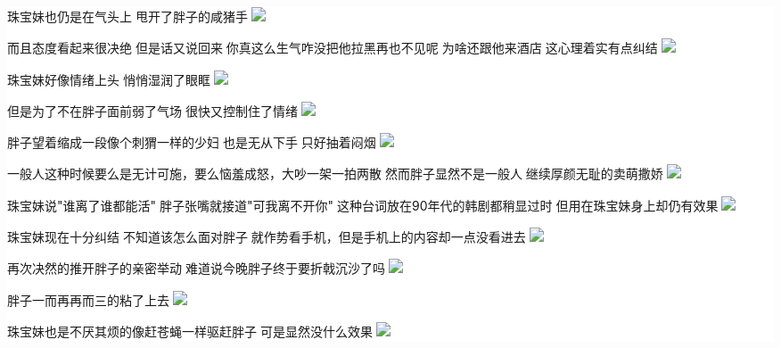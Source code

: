 珠宝妹也仍是在气头上
甩开了胖子的咸猪手
![](https://xh.vyh64.net/tupian/forum/202411/19/171413ka5zmfasbpacz40s.gif)

而且态度看起来很决绝
但是话又说回来
你真这么生气咋没把他拉黑再也不见呢
为啥还跟他来酒店
这心理着实有点纠结
![](https://xh.vyh64.net/tupian/forum/202411/19/171414y97hmj19jncl9zfs.gif)

珠宝妹好像情绪上头
悄悄湿润了眼眶
![](https://xh.vyh64.net/tupian/forum/202411/19/171416dq1ytug19tptnput.gif)

但是为了不在胖子面前弱了气场
很快又控制住了情绪
![](https://xh.vyh64.net/tupian/forum/202411/19/171417wiydy64kcnjzty4y.gif)

胖子望着缩成一段像个刺猬一样的少妇
也是无从下手
只好抽着闷烟
![](https://xh.vyh64.net/tupian/forum/202411/19/171418dz5nk0k81zi5bw9l.gif)

一般人这种时候要么是无计可施，要么恼羞成怒，大吵一架一拍两散
然而胖子显然不是一般人
继续厚颜无耻的卖萌撒娇
![](https://xh.vyh64.net/tupian/forum/202411/19/171420m4e6jlkvmzu9f94m.gif)

珠宝妹说"谁离了谁都能活"
胖子张嘴就接道"可我离不开你"
这种台词放在90年代的韩剧都稍显过时
但用在珠宝妹身上却仍有效果
![](https://xh.vyh64.net/tupian/forum/202411/19/171421kdso0c1sahg9cgso.gif)

珠宝妹现在十分纠结
不知道该怎么面对胖子
就作势看手机，但是手机上的内容却一点没看进去
![](https://xh.vyh64.net/tupian/forum/202411/19/171422zpjqhn6alnpw2joj.gif)

再次决然的推开胖子的亲密举动
难道说今晚胖子终于要折戟沉沙了吗
![](https://xh.vyh64.net/tupian/forum/202411/19/171425kfibaiasvaaaxi4z.gif)

胖子一而再再而三的粘了上去
![](https://xh.vyh64.net/tupian/forum/202411/19/171426s6fkyp66yfny51t8.gif)

珠宝妹也是不厌其烦的像赶苍蝇一样驱赶胖子
可是显然没什么效果
![](https://xh.vyh64.net/tupian/forum/202411/19/171428movvgpootwavpvys.gif)
